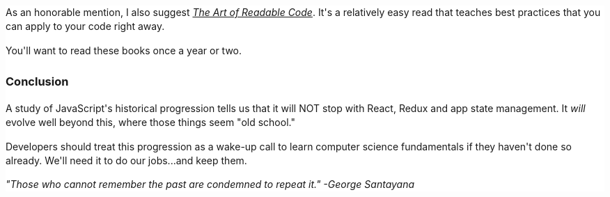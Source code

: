 As an honorable mention, I also suggest <a href="https://www.amazon.com/Art-Readable-Code-Practical-Techniques/dp/0596802293"><em>The Art of Readable Code</em></a>. It's a relatively easy read that teaches best practices that you can apply to your code right away.

You'll want to read these books once a year or two.

<h3>Conclusion</h3>
A study of JavaScript's historical progression tells us that it will NOT stop with React, Redux and app state management. It <em>will</em> evolve well beyond this, where those things seem "old school."

Developers should treat this progression as a wake-up call to learn computer science fundamentals if they haven't done so already. We'll need it to do our jobs...and keep them.

<em>"Those who cannot remember the past are condemned to repeat it." -George Santayana</em>